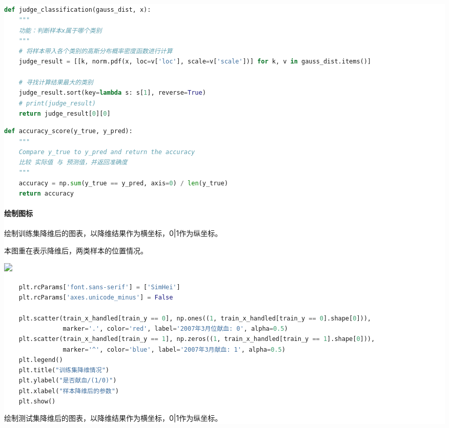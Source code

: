 

```python
def judge_classification(gauss_dist, x):
    """
    功能：判断样本x属于哪个类别
    """
    # 将样本带入各个类别的高斯分布概率密度函数进行计算
    judge_result = [[k, norm.pdf(x, loc=v['loc'], scale=v['scale'])] for k, v in gauss_dist.items()]

    # 寻找计算结果最大的类别
    judge_result.sort(key=lambda s: s[1], reverse=True)
    # print(judge_result)
    return judge_result[0][0]
```



```python
def accuracy_score(y_true, y_pred):
    """
    Compare y_true to y_pred and return the accuracy
    比较 实际值 与 预测值，并返回准确度
    """
    accuracy = np.sum(y_true == y_pred, axis=0) / len(y_true)
    return accuracy

```
#### 绘制图标

绘制训练集降维后的图表，以降维结果作为横坐标，0|1作为纵坐标。

本图重在表示降维后，两类样本的位置情况。

![](https://s1.ax1x.com/2022/05/12/OwoiWD.png)
```python
    plt.rcParams['font.sans-serif'] = ['SimHei']
    plt.rcParams['axes.unicode_minus'] = False

    plt.scatter(train_x_handled[train_y == 0], np.ones((1, train_x_handled[train_y == 0].shape[0])),
                marker='.', color='red', label='2007年3月位献血: 0', alpha=0.5)
    plt.scatter(train_x_handled[train_y == 1], np.zeros((1, train_x_handled[train_y == 1].shape[0])),
                marker='^', color='blue', label='2007年3月献血: 1', alpha=0.5)
    plt.legend()
    plt.title("训练集降维情况")
    plt.ylabel("是否献血/(1/0)")
    plt.xlabel("样本降维后的参数")
    plt.show()

```

绘制测试集降维后的图表，以降维结果作为横坐标，0|1作为纵坐标。
